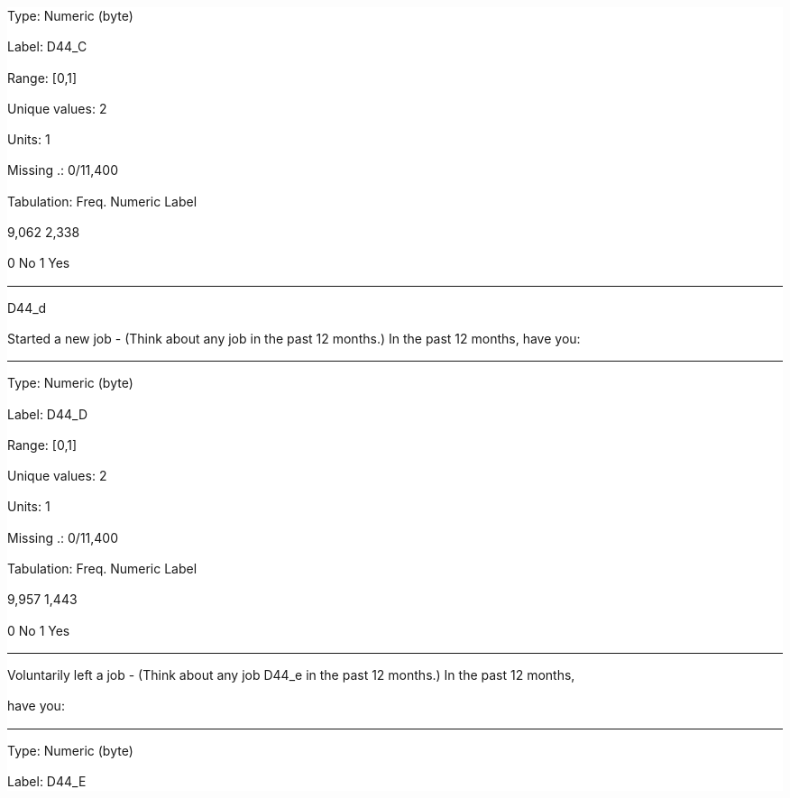 Type: Numeric (byte)

Label: D44_C

Range: [0,1]

Unique values: 2

Units: 1

Missing .: 0/11,400

Tabulation: Freq.  Numeric  Label

9,062
2,338

0  No
1  Yes

------------------------------------------------------------------------------------
D44_d

Started a new job - (Think about any job in
the past 12 months.) In the past 12 months,
have you:

------------------------------------------------------------------------------------

Type: Numeric (byte)

Label: D44_D

Range: [0,1]

Unique values: 2

Units: 1

Missing .: 0/11,400

Tabulation: Freq.  Numeric  Label

9,957
1,443

0  No
1  Yes

------------------------------------------------------------------------------------
Voluntarily left a job - (Think about any job
D44_e
in the past 12 months.) In the past 12 months,

have you:

------------------------------------------------------------------------------------

Type: Numeric (byte)

Label: D44_E
